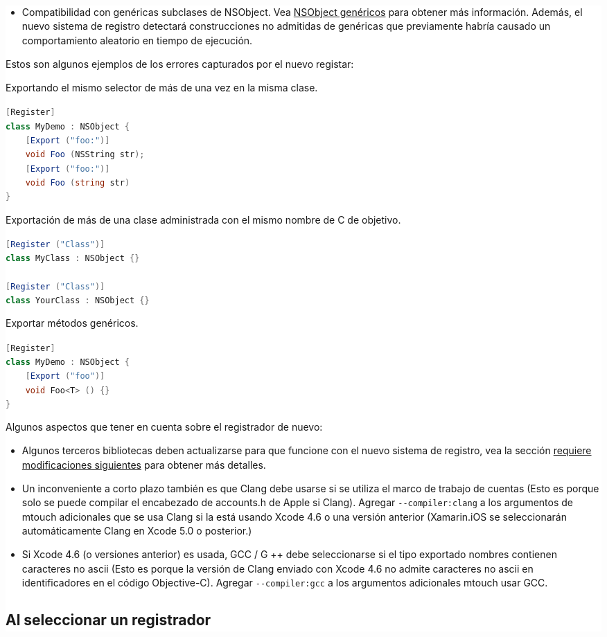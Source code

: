 - Compatibilidad con genéricas subclases de NSObject. Vea [NSObject genéricos](~/ios/internals/api-design/nsobject-generics.md) para obtener más información. Además, el nuevo sistema de registro detectará construcciones no admitidas de genéricas que previamente habría causado un comportamiento aleatorio en tiempo de ejecución.

Estos son algunos ejemplos de los errores capturados por el nuevo registar:

Exportando el mismo selector de más de una vez en la misma clase.

```csharp
[Register]
class MyDemo : NSObject {
    [Export ("foo:")]
    void Foo (NSString str);
    [Export ("foo:")]
    void Foo (string str)
}
```

Exportación de más de una clase administrada con el mismo nombre de C de objetivo.

```csharp
[Register ("Class")]
class MyClass : NSObject {}

[Register ("Class")]
class YourClass : NSObject {}
```

Exportar métodos genéricos.

```csharp
[Register]
class MyDemo : NSObject {
    [Export ("foo")]
    void Foo<T> () {}
}
```



Algunos aspectos que tener en cuenta sobre el registrador de nuevo:
- Algunos terceros bibliotecas deben actualizarse para que funcione con el nuevo sistema de registro, vea la sección [requiere modificaciones siguientes](#required_modifications) para obtener más detalles.
- Un inconveniente a corto plazo también es que Clang debe usarse si se utiliza el marco de trabajo de cuentas (Esto es porque solo se puede compilar el encabezado de accounts.h de Apple si Clang). Agregar <code>--compiler:clang</code> a los argumentos de mtouch adicionales que se usa Clang si la está usando Xcode 4.6 o una versión anterior (Xamarin.iOS se seleccionarán automáticamente Clang en Xcode 5.0 o posterior.)

    <li>Si Xcode 4.6 (o versiones anterior) es usada, GCC / G ++ debe seleccionarse si el tipo exportado nombres contienen caracteres no ascii (Esto es porque la versión de Clang enviado con Xcode 4.6 no admite caracteres no ascii en identificadores en el código Objective-C). Agregar <code>--compiler:gcc</code> a los argumentos adicionales mtouch usar GCC.


## <a name="selecting-a-registrar"></a>Al seleccionar un registrador
